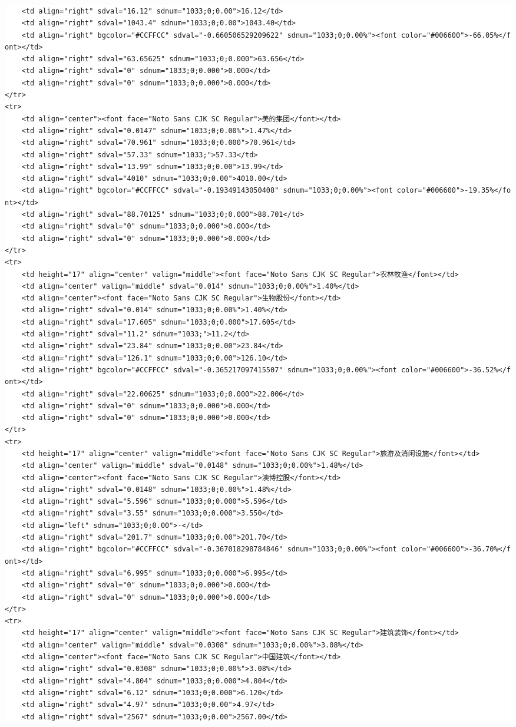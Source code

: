 		<td align="right" sdval="16.12" sdnum="1033;0;0.00">16.12</td>
		<td align="right" sdval="1043.4" sdnum="1033;0;0.00">1043.40</td>
		<td align="right" bgcolor="#CCFFCC" sdval="-0.660506529209622" sdnum="1033;0;0.00%"><font color="#006600">-66.05%</font></td>
		<td align="right" sdval="63.65625" sdnum="1033;0;0.000">63.656</td>
		<td align="right" sdval="0" sdnum="1033;0;0.000">0.000</td>
		<td align="right" sdval="0" sdnum="1033;0;0.000">0.000</td>
	</tr>
	<tr>
		<td align="center"><font face="Noto Sans CJK SC Regular">美的集团</font></td>
		<td align="right" sdval="0.0147" sdnum="1033;0;0.00%">1.47%</td>
		<td align="right" sdval="70.961" sdnum="1033;0;0.000">70.961</td>
		<td align="right" sdval="57.33" sdnum="1033;">57.33</td>
		<td align="right" sdval="13.99" sdnum="1033;0;0.00">13.99</td>
		<td align="right" sdval="4010" sdnum="1033;0;0.00">4010.00</td>
		<td align="right" bgcolor="#CCFFCC" sdval="-0.19349143050408" sdnum="1033;0;0.00%"><font color="#006600">-19.35%</font></td>
		<td align="right" sdval="88.70125" sdnum="1033;0;0.000">88.701</td>
		<td align="right" sdval="0" sdnum="1033;0;0.000">0.000</td>
		<td align="right" sdval="0" sdnum="1033;0;0.000">0.000</td>
	</tr>
	<tr>
		<td height="17" align="center" valign="middle"><font face="Noto Sans CJK SC Regular">农林牧渔</font></td>
		<td align="center" valign="middle" sdval="0.014" sdnum="1033;0;0.00%">1.40%</td>
		<td align="center"><font face="Noto Sans CJK SC Regular">生物股份</font></td>
		<td align="right" sdval="0.014" sdnum="1033;0;0.00%">1.40%</td>
		<td align="right" sdval="17.605" sdnum="1033;0;0.000">17.605</td>
		<td align="right" sdval="11.2" sdnum="1033;">11.2</td>
		<td align="right" sdval="23.84" sdnum="1033;0;0.00">23.84</td>
		<td align="right" sdval="126.1" sdnum="1033;0;0.00">126.10</td>
		<td align="right" bgcolor="#CCFFCC" sdval="-0.365217097415507" sdnum="1033;0;0.00%"><font color="#006600">-36.52%</font></td>
		<td align="right" sdval="22.00625" sdnum="1033;0;0.000">22.006</td>
		<td align="right" sdval="0" sdnum="1033;0;0.000">0.000</td>
		<td align="right" sdval="0" sdnum="1033;0;0.000">0.000</td>
	</tr>
	<tr>
		<td height="17" align="center" valign="middle"><font face="Noto Sans CJK SC Regular">旅游及消闲设施</font></td>
		<td align="center" valign="middle" sdval="0.0148" sdnum="1033;0;0.00%">1.48%</td>
		<td align="center"><font face="Noto Sans CJK SC Regular">澳博控股</font></td>
		<td align="right" sdval="0.0148" sdnum="1033;0;0.00%">1.48%</td>
		<td align="right" sdval="5.596" sdnum="1033;0;0.000">5.596</td>
		<td align="right" sdval="3.55" sdnum="1033;0;0.000">3.550</td>
		<td align="left" sdnum="1033;0;0.00">-</td>
		<td align="right" sdval="201.7" sdnum="1033;0;0.00">201.70</td>
		<td align="right" bgcolor="#CCFFCC" sdval="-0.367018298784846" sdnum="1033;0;0.00%"><font color="#006600">-36.70%</font></td>
		<td align="right" sdval="6.995" sdnum="1033;0;0.000">6.995</td>
		<td align="right" sdval="0" sdnum="1033;0;0.000">0.000</td>
		<td align="right" sdval="0" sdnum="1033;0;0.000">0.000</td>
	</tr>
	<tr>
		<td height="17" align="center" valign="middle"><font face="Noto Sans CJK SC Regular">建筑装饰</font></td>
		<td align="center" valign="middle" sdval="0.0308" sdnum="1033;0;0.00%">3.08%</td>
		<td align="center"><font face="Noto Sans CJK SC Regular">中国建筑</font></td>
		<td align="right" sdval="0.0308" sdnum="1033;0;0.00%">3.08%</td>
		<td align="right" sdval="4.804" sdnum="1033;0;0.000">4.804</td>
		<td align="right" sdval="6.12" sdnum="1033;0;0.000">6.120</td>
		<td align="right" sdval="4.97" sdnum="1033;0;0.00">4.97</td>
		<td align="right" sdval="2567" sdnum="1033;0;0.00">2567.00</td>